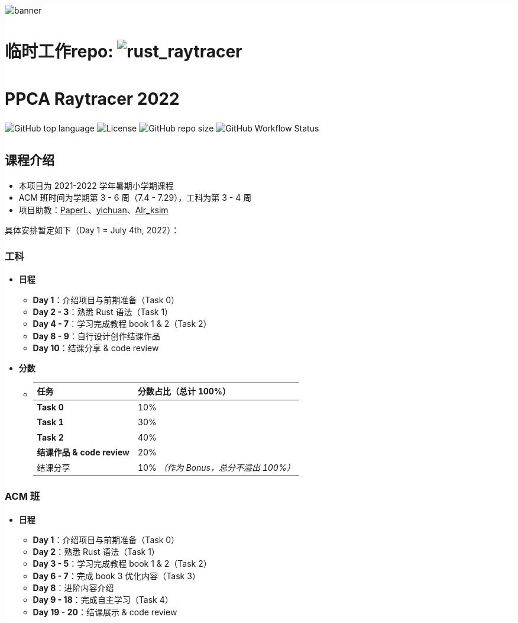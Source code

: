 ![banner](https://user-images.githubusercontent.com/4198311/89027545-461dd180-d35d-11ea-9972-7bf1b07f942d.png)

# 临时工作repo: ![rust_raytracer](https://github.com/rjys365/rust_raytracer)

# PPCA Raytracer 2022

![GitHub top language](https://img.shields.io/github/languages/top/ACMClassCourse-2021/PPCA-Raytracer-2022)
![License](https://img.shields.io/github/license/ACMClassCourse-2021/PPCA-Raytracer-2022)
![GitHub repo size](https://img.shields.io/github/repo-size/ACMClassCourse-2021/PPCA-Raytracer-2022)
![GitHub Workflow Status](https://img.shields.io/github/workflow/status/ACMClassCourse-2021/PPCA-Raytracer-2022/CI)

## 课程介绍

- 本项目为 2021-2022 学年暑期小学期课程
- ACM 班时间为学期第 3 - 6 周（7.4 - 7.29），工科为第 3 - 4 周
- 项目助教：[PaperL](https://github.com/PaperL/)、[yichuan](https://github.com/yichuan520030910320)、[Alr_ksim](https://github.com/Alr-ksim)

具体安排暂定如下（Day 1 = July 4th, 2022）：

### 工科

- **日程**

  - **Day 1**：介绍项目与前期准备（Task 0）
  - **Day 2 - 3**：熟悉 Rust 语法（Task 1）
  - **Day 4 - 7**：学习完成教程 book 1 & 2（Task 2）
  - **Day 8 - 9**：自行设计创作结课作品
  - **Day 10**：结课分享 & code review

- **分数**

  - | 任务                       | 分数占比（总计 100%）                 |
    | -------------------------- | ------------------------------------- |
    | **Task 0**                 | 10%                                   |
    | **Task 1**                 | 30%                                   |
    | **Task 2**                 | 40%                                   |
    | **结课作品 & code review** | 20%                                   |
    | 结课分享                   | 10% *（作为 Bonus，总分不溢出 100%）* |

### ACM 班

- **日程**

  - **Day 1**：介绍项目与前期准备（Task 0）
  - **Day 2**：熟悉 Rust 语法（Task 1）
  - **Day 3 - 5**：学习完成教程 book 1 & 2（Task 2）
  - **Day 6 - 7**：完成 book 3 优化内容（Task 3）
  - **Day 8**：进阶内容介绍
  - **Day 9 - 18**：完成自主学习（Task 4）
  - **Day 19 - 20**：结课展示 & code review
